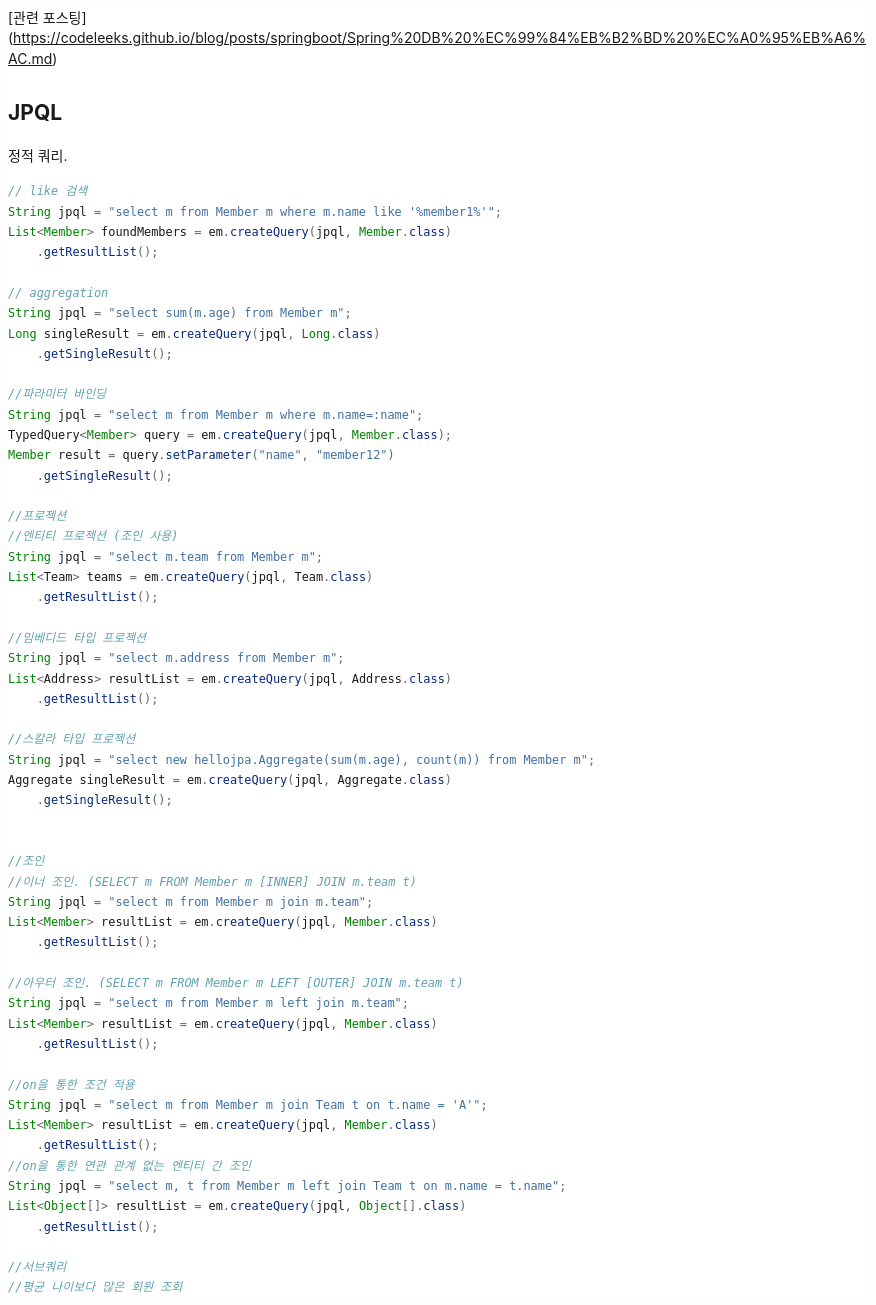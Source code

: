 [관련 포스팅] (https://codeleeks.github.io/blog/posts/springboot/Spring%20DB%20%EC%99%84%EB%B2%BD%20%EC%A0%95%EB%A6%AC.md)


## JPQL

정적 쿼리.

```java
// like 검색
String jpql = "select m from Member m where m.name like '%member1%'";
List<Member> foundMembers = em.createQuery(jpql, Member.class)
    .getResultList();

// aggregation
String jpql = "select sum(m.age) from Member m";
Long singleResult = em.createQuery(jpql, Long.class)
    .getSingleResult();

//파라미터 바인딩
String jpql = "select m from Member m where m.name=:name";
TypedQuery<Member> query = em.createQuery(jpql, Member.class);
Member result = query.setParameter("name", "member12")
    .getSingleResult();

//프로젝션
//엔티티 프로젝션 (조인 사용)
String jpql = "select m.team from Member m";
List<Team> teams = em.createQuery(jpql, Team.class)
    .getResultList();

//임베디드 타입 프로젝션
String jpql = "select m.address from Member m";
List<Address> resultList = em.createQuery(jpql, Address.class)
    .getResultList();

//스칼라 타입 프로젝션
String jpql = "select new hellojpa.Aggregate(sum(m.age), count(m)) from Member m";
Aggregate singleResult = em.createQuery(jpql, Aggregate.class)
    .getSingleResult();


//조인
//이너 조인. (SELECT m FROM Member m [INNER] JOIN m.team t)
String jpql = "select m from Member m join m.team";
List<Member> resultList = em.createQuery(jpql, Member.class)
    .getResultList();

//아우터 조인. (SELECT m FROM Member m LEFT [OUTER] JOIN m.team t)
String jpql = "select m from Member m left join m.team";
List<Member> resultList = em.createQuery(jpql, Member.class)
    .getResultList();

//on을 통한 조건 적용
String jpql = "select m from Member m join Team t on t.name = 'A'";
List<Member> resultList = em.createQuery(jpql, Member.class)
    .getResultList();
//on을 통한 연관 관계 없는 엔티티 간 조인
String jpql = "select m, t from Member m left join Team t on m.name = t.name";
List<Object[]> resultList = em.createQuery(jpql, Object[].class)
    .getResultList();

//서브쿼리
//평균 나이보다 많은 회원 조회
```